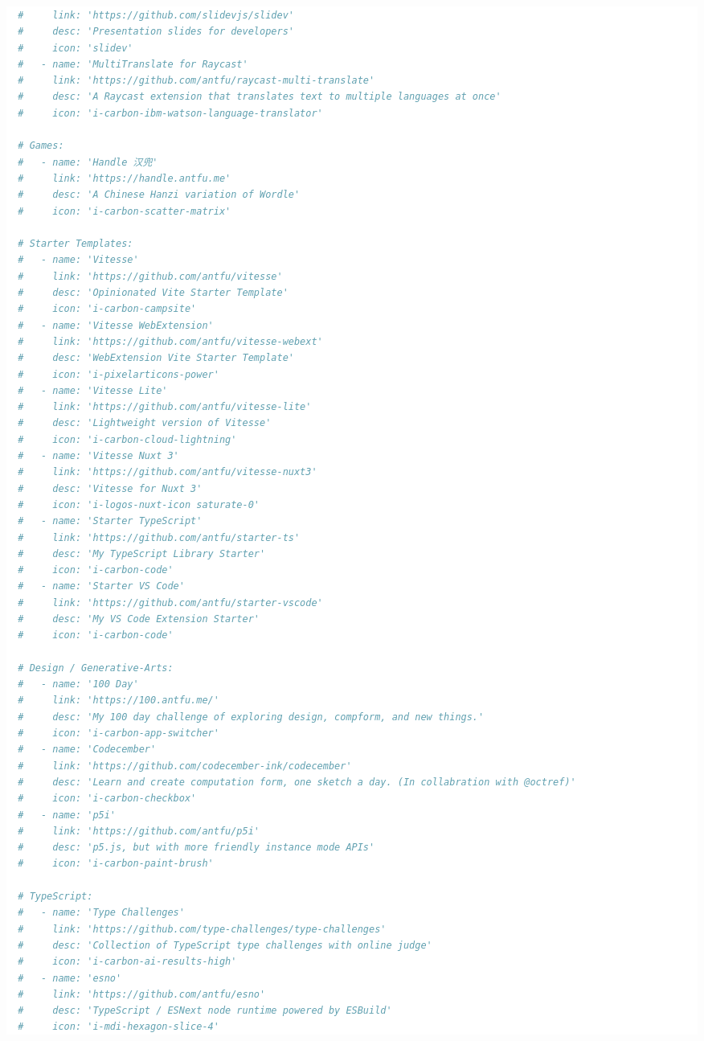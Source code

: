 ```yaml
  #     link: 'https://github.com/slidevjs/slidev'
  #     desc: 'Presentation slides for developers'
  #     icon: 'slidev'
  #   - name: 'MultiTranslate for Raycast'
  #     link: 'https://github.com/antfu/raycast-multi-translate'
  #     desc: 'A Raycast extension that translates text to multiple languages at once'
  #     icon: 'i-carbon-ibm-watson-language-translator'

  # Games:
  #   - name: 'Handle 汉兜'
  #     link: 'https://handle.antfu.me'
  #     desc: 'A Chinese Hanzi variation of Wordle'
  #     icon: 'i-carbon-scatter-matrix'

  # Starter Templates:
  #   - name: 'Vitesse'
  #     link: 'https://github.com/antfu/vitesse'
  #     desc: 'Opinionated Vite Starter Template'
  #     icon: 'i-carbon-campsite'
  #   - name: 'Vitesse WebExtension'
  #     link: 'https://github.com/antfu/vitesse-webext'
  #     desc: 'WebExtension Vite Starter Template'
  #     icon: 'i-pixelarticons-power'
  #   - name: 'Vitesse Lite'
  #     link: 'https://github.com/antfu/vitesse-lite'
  #     desc: 'Lightweight version of Vitesse'
  #     icon: 'i-carbon-cloud-lightning'
  #   - name: 'Vitesse Nuxt 3'
  #     link: 'https://github.com/antfu/vitesse-nuxt3'
  #     desc: 'Vitesse for Nuxt 3'
  #     icon: 'i-logos-nuxt-icon saturate-0'
  #   - name: 'Starter TypeScript'
  #     link: 'https://github.com/antfu/starter-ts'
  #     desc: 'My TypeScript Library Starter'
  #     icon: 'i-carbon-code'
  #   - name: 'Starter VS Code'
  #     link: 'https://github.com/antfu/starter-vscode'
  #     desc: 'My VS Code Extension Starter'
  #     icon: 'i-carbon-code'

  # Design / Generative-Arts:
  #   - name: '100 Day'
  #     link: 'https://100.antfu.me/'
  #     desc: 'My 100 day challenge of exploring design, compform, and new things.'
  #     icon: 'i-carbon-app-switcher'
  #   - name: 'Codecember'
  #     link: 'https://github.com/codecember-ink/codecember'
  #     desc: 'Learn and create computation form, one sketch a day. (In collabration with @octref)'
  #     icon: 'i-carbon-checkbox'
  #   - name: 'p5i'
  #     link: 'https://github.com/antfu/p5i'
  #     desc: 'p5.js, but with more friendly instance mode APIs'
  #     icon: 'i-carbon-paint-brush'

  # TypeScript:
  #   - name: 'Type Challenges'
  #     link: 'https://github.com/type-challenges/type-challenges'
  #     desc: 'Collection of TypeScript type challenges with online judge'
  #     icon: 'i-carbon-ai-results-high'
  #   - name: 'esno'
  #     link: 'https://github.com/antfu/esno'
  #     desc: 'TypeScript / ESNext node runtime powered by ESBuild'
  #     icon: 'i-mdi-hexagon-slice-4'
```
